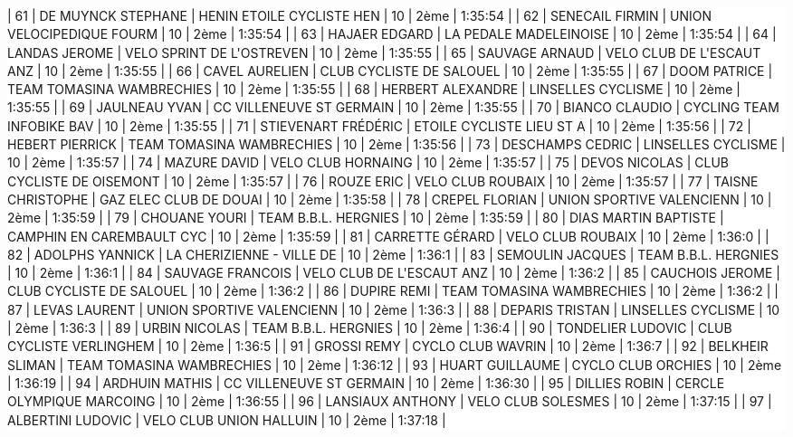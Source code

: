 | 61 | DE MUYNCK STEPHANE | HENIN ETOILE CYCLISTE HEN | 10 | 2ème | 1:35:54 | 
| 62 | SENECAIL FIRMIN | UNION VELOCIPEDIQUE FOURM | 10 | 2ème | 1:35:54 | 
| 63 | HAJAER EDGARD | LA PEDALE MADELEINOISE | 10 | 2ème | 1:35:54 | 
| 64 | LANDAS JEROME | VELO SPRINT DE L'OSTREVEN | 10 | 2ème | 1:35:55 | 
| 65 | SAUVAGE ARNAUD | VELO CLUB DE L'ESCAUT ANZ | 10 | 2ème | 1:35:55 | 
| 66 | CAVEL AURELIEN | CLUB CYCLISTE DE SALOUEL | 10 | 2ème | 1:35:55 | 
| 67 | DOOM PATRICE | TEAM TOMASINA WAMBRECHIES | 10 | 2ème | 1:35:55 | 
| 68 | HERBERT ALEXANDRE | LINSELLES CYCLISME | 10 | 2ème | 1:35:55 | 
| 69 | JAULNEAU YVAN | CC VILLENEUVE ST GERMAIN  | 10 | 2ème | 1:35:55 | 
| 70 | BIANCO CLAUDIO | CYCLING TEAM INFOBIKE BAV | 10 | 2ème | 1:35:55 | 
| 71 | STIEVENART FRÉDÉRIC | ETOILE CYCLISTE LIEU ST A | 10 | 2ème | 1:35:56 | 
| 72 | HEBERT PIERRICK | TEAM TOMASINA WAMBRECHIES | 10 | 2ème | 1:35:56 | 
| 73 | DESCHAMPS CEDRIC | LINSELLES CYCLISME | 10 | 2ème | 1:35:57 | 
| 74 | MAZURE DAVID | VELO CLUB HORNAING | 10 | 2ème | 1:35:57 | 
| 75 | DEVOS NICOLAS | CLUB CYCLISTE DE OISEMONT | 10 | 2ème | 1:35:57 | 
| 76 | ROUZE ERIC | VELO CLUB ROUBAIX | 10 | 2ème | 1:35:57 | 
| 77 | TAISNE CHRISTOPHE | GAZ ELEC CLUB DE DOUAI | 10 | 2ème | 1:35:58 | 
| 78 | CREPEL FLORIAN | UNION SPORTIVE VALENCIENN | 10 | 2ème | 1:35:59 | 
| 79 | CHOUANE YOURI | TEAM B.B.L. HERGNIES | 10 | 2ème | 1:35:59 | 
| 80 | DIAS MARTIN BAPTISTE | CAMPHIN EN CAREMBAULT CYC | 10 | 2ème | 1:35:59 | 
| 81 | CARRETTE GÉRARD | VELO CLUB ROUBAIX | 10 | 2ème | 1:36:0 | 
| 82 | ADOLPHS YANNICK | LA CHERIZIENNE - VILLE DE | 10 | 2ème | 1:36:1 | 
| 83 | SEMOULIN JACQUES | TEAM B.B.L. HERGNIES | 10 | 2ème | 1:36:1 | 
| 84 | SAUVAGE FRANCOIS | VELO CLUB DE L'ESCAUT ANZ | 10 | 2ème | 1:36:2 | 
| 85 | CAUCHOIS JEROME | CLUB CYCLISTE DE SALOUEL | 10 | 2ème | 1:36:2 | 
| 86 | DUPIRE REMI | TEAM TOMASINA WAMBRECHIES | 10 | 2ème | 1:36:2 | 
| 87 | LEVAS LAURENT | UNION SPORTIVE VALENCIENN | 10 | 2ème | 1:36:3 | 
| 88 | DEPARIS TRISTAN | LINSELLES CYCLISME | 10 | 2ème | 1:36:3 | 
| 89 | URBIN NICOLAS | TEAM B.B.L. HERGNIES | 10 | 2ème | 1:36:4 | 
| 90 | TONDELIER LUDOVIC | CLUB CYCLISTE VERLINGHEM | 10 | 2ème | 1:36:5 | 
| 91 | GROSSI REMY | CYCLO CLUB WAVRIN | 10 | 2ème | 1:36:7 | 
| 92 | BELKHEIR SLIMAN | TEAM TOMASINA WAMBRECHIES | 10 | 2ème | 1:36:12 | 
| 93 | HUART GUILLAUME | CYCLO CLUB ORCHIES | 10 | 2ème | 1:36:19 | 
| 94 | ARDHUIN MATHIS | CC VILLENEUVE ST GERMAIN  | 10 | 2ème | 1:36:30 | 
| 95 | DILLIES ROBIN | CERCLE OLYMPIQUE MARCOING | 10 | 2ème | 1:36:55 | 
| 96 | LANSIAUX ANTHONY | VELO CLUB SOLESMES | 10 | 2ème | 1:37:15 | 
| 97 | ALBERTINI LUDOVIC | VELO CLUB UNION HALLUIN | 10 | 2ème | 1:37:18 | 